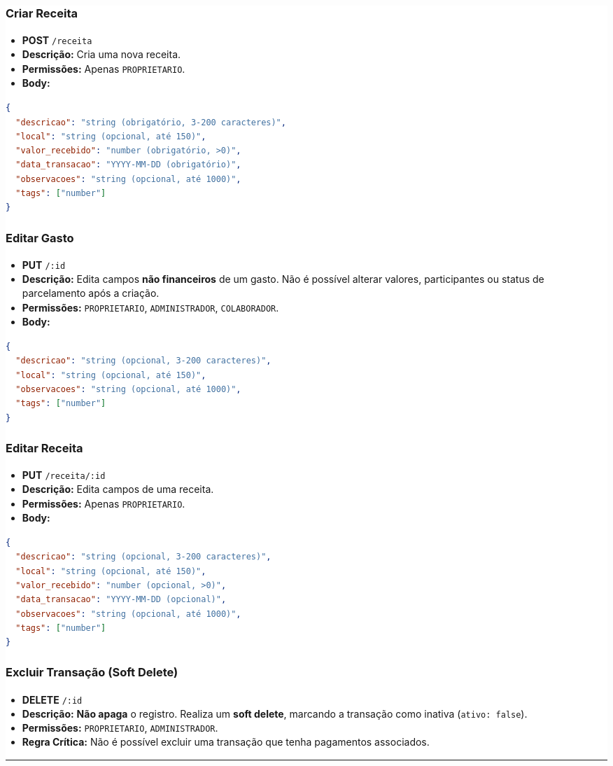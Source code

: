 ### Criar Receita
- **POST** `/receita`
- **Descrição:** Cria uma nova receita.
- **Permissões:** Apenas `PROPRIETARIO`.
- **Body:**
```json
{
  "descricao": "string (obrigatório, 3-200 caracteres)",
  "local": "string (opcional, até 150)",
  "valor_recebido": "number (obrigatório, >0)",
  "data_transacao": "YYYY-MM-DD (obrigatório)",
  "observacoes": "string (opcional, até 1000)",
  "tags": ["number"]
}
```

### Editar Gasto
- **PUT** `/:id`
- **Descrição:** Edita campos **não financeiros** de um gasto. Não é possível alterar valores, participantes ou status de parcelamento após a criação.
- **Permissões:** `PROPRIETARIO`, `ADMINISTRADOR`, `COLABORADOR`.
- **Body:**
```json
{
  "descricao": "string (opcional, 3-200 caracteres)",
  "local": "string (opcional, até 150)",
  "observacoes": "string (opcional, até 1000)",
  "tags": ["number"]
}
```

### Editar Receita
- **PUT** `/receita/:id`
- **Descrição:** Edita campos de uma receita.
- **Permissões:** Apenas `PROPRIETARIO`.
- **Body:**
```json
{
  "descricao": "string (opcional, 3-200 caracteres)",
  "local": "string (opcional, até 150)",
  "valor_recebido": "number (opcional, >0)",
  "data_transacao": "YYYY-MM-DD (opcional)",
  "observacoes": "string (opcional, até 1000)",
  "tags": ["number"]
}
```

### Excluir Transação (Soft Delete)
- **DELETE** `/:id`
- **Descrição:** **Não apaga** o registro. Realiza um **soft delete**, marcando a transação como inativa (`ativo: false`).
- **Permissões:** `PROPRIETARIO`, `ADMINISTRADOR`.
- **Regra Crítica:** Não é possível excluir uma transação que tenha pagamentos associados.

---